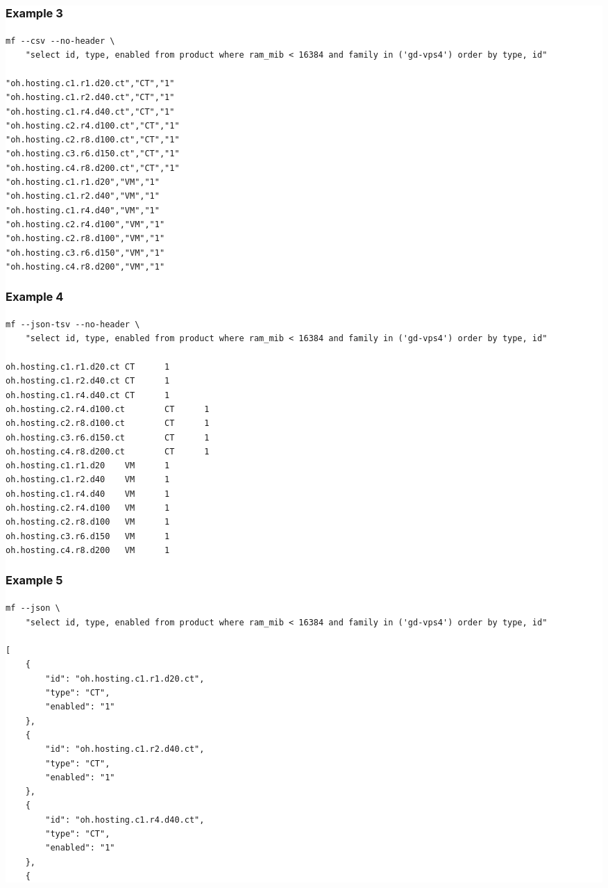 ### Example 3

	mf --csv --no-header \
		"select id, type, enabled from product where ram_mib < 16384 and family in ('gd-vps4') order by type, id"

	"oh.hosting.c1.r1.d20.ct","CT","1"
	"oh.hosting.c1.r2.d40.ct","CT","1"
	"oh.hosting.c1.r4.d40.ct","CT","1"
	"oh.hosting.c2.r4.d100.ct","CT","1"
	"oh.hosting.c2.r8.d100.ct","CT","1"
	"oh.hosting.c3.r6.d150.ct","CT","1"
	"oh.hosting.c4.r8.d200.ct","CT","1"
	"oh.hosting.c1.r1.d20","VM","1"
	"oh.hosting.c1.r2.d40","VM","1"
	"oh.hosting.c1.r4.d40","VM","1"
	"oh.hosting.c2.r4.d100","VM","1"
	"oh.hosting.c2.r8.d100","VM","1"
	"oh.hosting.c3.r6.d150","VM","1"
	"oh.hosting.c4.r8.d200","VM","1"

### Example 4

	mf --json-tsv --no-header \
		"select id, type, enabled from product where ram_mib < 16384 and family in ('gd-vps4') order by type, id"

	oh.hosting.c1.r1.d20.ct CT      1
	oh.hosting.c1.r2.d40.ct CT      1
	oh.hosting.c1.r4.d40.ct CT      1
	oh.hosting.c2.r4.d100.ct        CT      1
	oh.hosting.c2.r8.d100.ct        CT      1
	oh.hosting.c3.r6.d150.ct        CT      1
	oh.hosting.c4.r8.d200.ct        CT      1
	oh.hosting.c1.r1.d20    VM      1
	oh.hosting.c1.r2.d40    VM      1
	oh.hosting.c1.r4.d40    VM      1
	oh.hosting.c2.r4.d100   VM      1
	oh.hosting.c2.r8.d100   VM      1
	oh.hosting.c3.r6.d150   VM      1
	oh.hosting.c4.r8.d200   VM      1

### Example 5

	mf --json \
		"select id, type, enabled from product where ram_mib < 16384 and family in ('gd-vps4') order by type, id"

	[
		{
			"id": "oh.hosting.c1.r1.d20.ct",
			"type": "CT",
			"enabled": "1"
		},
		{
			"id": "oh.hosting.c1.r2.d40.ct",
			"type": "CT",
			"enabled": "1"
		},
		{
			"id": "oh.hosting.c1.r4.d40.ct",
			"type": "CT",
			"enabled": "1"
		},
		{